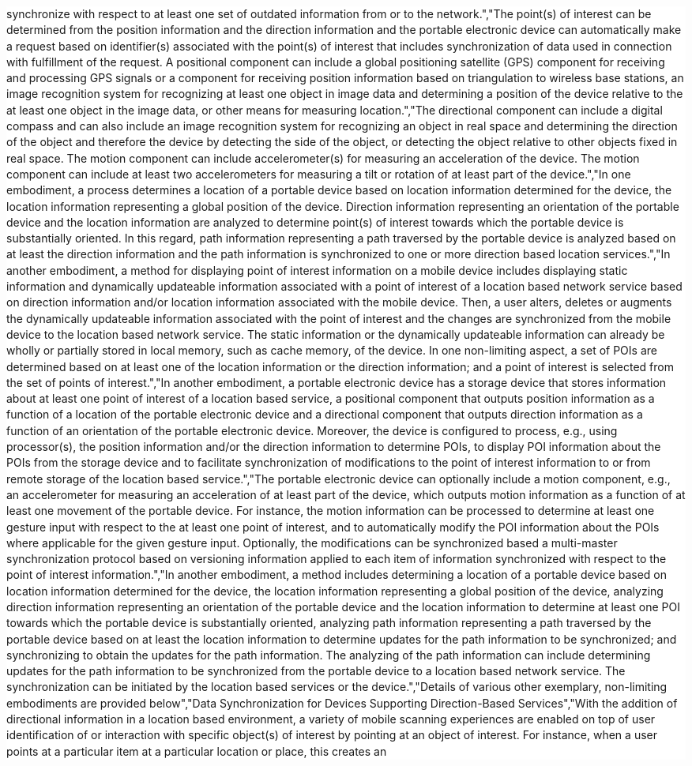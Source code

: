 synchronize with respect to at least one set of outdated information from or to the network.","The point(s) of interest can be determined from the position information and the direction information and the portable electronic device can automatically make a request based on identifier(s) associated with the point(s) of interest that includes synchronization of data used in connection with fulfillment of the request. A positional component can include a global positioning satellite (GPS) component for receiving and processing GPS signals or a component for receiving position information based on triangulation to wireless base stations, an image recognition system for recognizing at least one object in image data and determining a position of the device relative to the at least one object in the image data, or other means for measuring location.","The directional component can include a digital compass and can also include an image recognition system for recognizing an object in real space and determining the direction of the object and therefore the device by detecting the side of the object, or detecting the object relative to other objects fixed in real space. The motion component can include accelerometer(s) for measuring an acceleration of the device. The motion component can include at least two accelerometers for measuring a tilt or rotation of at least part of the device.","In one embodiment, a process determines a location of a portable device based on location information determined for the device, the location information representing a global position of the device. Direction information representing an orientation of the portable device and the location information are analyzed to determine point(s) of interest towards which the portable device is substantially oriented. In this regard, path information representing a path traversed by the portable device is analyzed based on at least the direction information and the path information is synchronized to one or more direction based location services.","In another embodiment, a method for displaying point of interest information on a mobile device includes displaying static information and dynamically updateable information associated with a point of interest of a location based network service based on direction information and\/or location information associated with the mobile device. Then, a user alters, deletes or augments the dynamically updateable information associated with the point of interest and the changes are synchronized from the mobile device to the location based network service. The static information or the dynamically updateable information can already be wholly or partially stored in local memory, such as cache memory, of the device. In one non-limiting aspect, a set of POIs are determined based on at least one of the location information or the direction information; and a point of interest is selected from the set of points of interest.","In another embodiment, a portable electronic device has a storage device that stores information about at least one point of interest of a location based service, a positional component that outputs position information as a function of a location of the portable electronic device and a directional component that outputs direction information as a function of an orientation of the portable electronic device. Moreover, the device is configured to process, e.g., using processor(s), the position information and\/or the direction information to determine POIs, to display POI information about the POIs from the storage device and to facilitate synchronization of modifications to the point of interest information to or from remote storage of the location based service.","The portable electronic device can optionally include a motion component, e.g., an accelerometer for measuring an acceleration of at least part of the device, which outputs motion information as a function of at least one movement of the portable device. For instance, the motion information can be processed to determine at least one gesture input with respect to the at least one point of interest, and to automatically modify the POI information about the POIs where applicable for the given gesture input. Optionally, the modifications can be synchronized based a multi-master synchronization protocol based on versioning information applied to each item of information synchronized with respect to the point of interest information.","In another embodiment, a method includes determining a location of a portable device based on location information determined for the device, the location information representing a global position of the device, analyzing direction information representing an orientation of the portable device and the location information to determine at least one POI towards which the portable device is substantially oriented, analyzing path information representing a path traversed by the portable device based on at least the location information to determine updates for the path information to be synchronized; and synchronizing to obtain the updates for the path information. The analyzing of the path information can include determining updates for the path information to be synchronized from the portable device to a location based network service. The synchronization can be initiated by the location based services or the device.","Details of various other exemplary, non-limiting embodiments are provided below","Data Synchronization for Devices Supporting Direction-Based Services","With the addition of directional information in a location based environment, a variety of mobile scanning experiences are enabled on top of user identification of or interaction with specific object(s) of interest by pointing at an object of interest. For instance, when a user points at a particular item at a particular location or place, this creates an